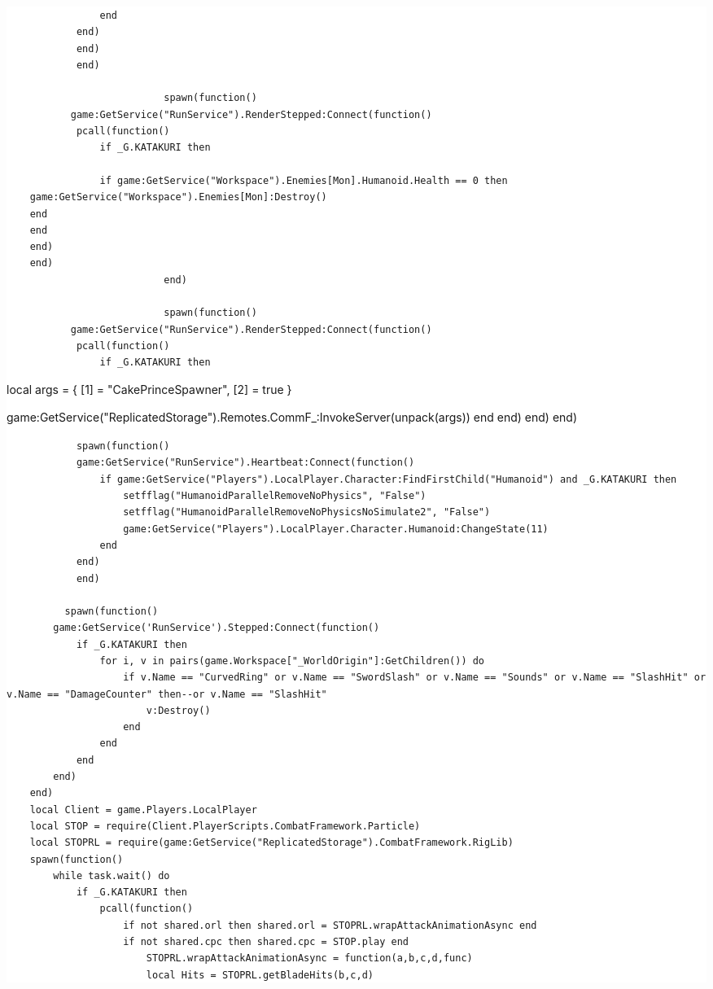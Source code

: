                     end
                end)
                end)
                end)
                   
                               spawn(function()
               game:GetService("RunService").RenderStepped:Connect(function()
                pcall(function()
                    if _G.KATAKURI then
                    
                    if game:GetService("Workspace").Enemies[Mon].Humanoid.Health == 0 then
        game:GetService("Workspace").Enemies[Mon]:Destroy()
        end
        end
        end)
        end)
                               end)
    
                               spawn(function()
               game:GetService("RunService").RenderStepped:Connect(function()
                pcall(function()
                    if _G.KATAKURI then
local args = {
    [1] = "CakePrinceSpawner",
    [2] = true
}

game:GetService("ReplicatedStorage").Remotes.CommF_:InvokeServer(unpack(args))
        end
        end)
        end)
        end)
        
                spawn(function()
                game:GetService("RunService").Heartbeat:Connect(function()
                    if game:GetService("Players").LocalPlayer.Character:FindFirstChild("Humanoid") and _G.KATAKURI then
                        setfflag("HumanoidParallelRemoveNoPhysics", "False")
                        setfflag("HumanoidParallelRemoveNoPhysicsNoSimulate2", "False")
                        game:GetService("Players").LocalPlayer.Character.Humanoid:ChangeState(11)
                    end
                end)
                end)
        
              spawn(function()
            game:GetService('RunService').Stepped:Connect(function()
                if _G.KATAKURI then
                    for i, v in pairs(game.Workspace["_WorldOrigin"]:GetChildren()) do
                        if v.Name == "CurvedRing" or v.Name == "SwordSlash" or v.Name == "Sounds" or v.Name == "SlashHit" or v.Name == "DamageCounter" then--or v.Name == "SlashHit"
                            v:Destroy() 
                        end
                    end
                end
            end)
        end)
        local Client = game.Players.LocalPlayer
        local STOP = require(Client.PlayerScripts.CombatFramework.Particle)
        local STOPRL = require(game:GetService("ReplicatedStorage").CombatFramework.RigLib)
        spawn(function()
            while task.wait() do
                if _G.KATAKURI then
                    pcall(function()
                        if not shared.orl then shared.orl = STOPRL.wrapAttackAnimationAsync end
                        if not shared.cpc then shared.cpc = STOP.play end
                            STOPRL.wrapAttackAnimationAsync = function(a,b,c,d,func)
                            local Hits = STOPRL.getBladeHits(b,c,d)